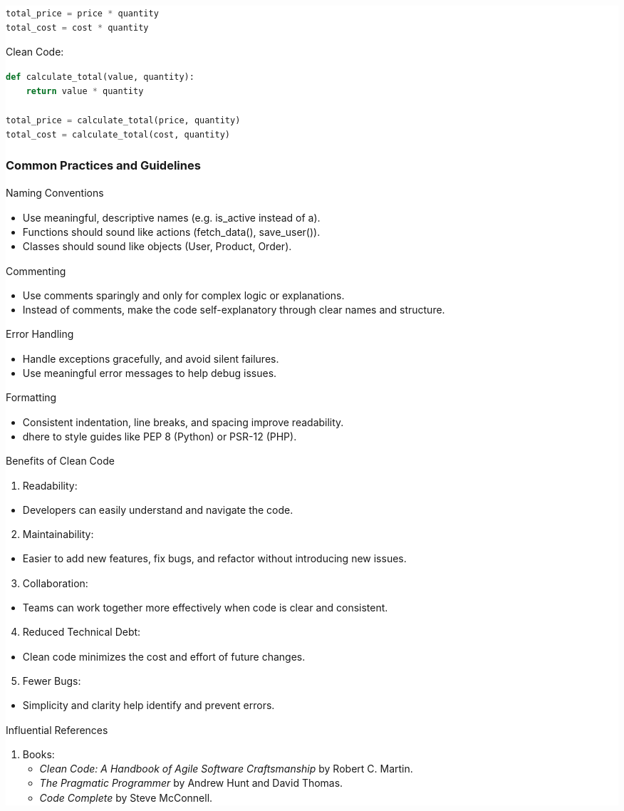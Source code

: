 ```python
total_price = price * quantity
total_cost = cost * quantity
```

Clean Code:

```python
def calculate_total(value, quantity):
    return value * quantity

total_price = calculate_total(price, quantity)
total_cost = calculate_total(cost, quantity)
```

### Common Practices and Guidelines

Naming Conventions
- Use meaningful, descriptive names (e.g. is_active instead of a).
- Functions should sound like actions (fetch_data(), save_user()).
- Classes should sound like objects (User, Product, Order).

Commenting
- Use comments sparingly and only for complex logic or explanations.
- Instead of comments, make the code self-explanatory through clear names and structure.

Error Handling
- Handle exceptions gracefully, and avoid silent failures.
- Use meaningful error messages to help debug issues.

Formatting
- Consistent indentation, line breaks, and spacing improve readability.
- dhere to style guides like PEP 8 (Python) or PSR-12 (PHP).

Benefits of Clean Code

1. Readability:
- Developers can easily understand and navigate the code.

2. Maintainability:
- Easier to add new features, fix bugs, and refactor without introducing new issues.

3. Collaboration:
- Teams can work together more effectively when code is clear and consistent.

4. Reduced Technical Debt:
- Clean code minimizes the cost and effort of future changes.

5. Fewer Bugs:
- Simplicity and clarity help identify and prevent errors.


Influential References

1. Books:
	- *Clean Code: A Handbook of Agile Software Craftsmanship* by Robert C. Martin.
	- *The Pragmatic Programmer* by Andrew Hunt and David Thomas.
	- *Code Complete* by Steve McConnell.

